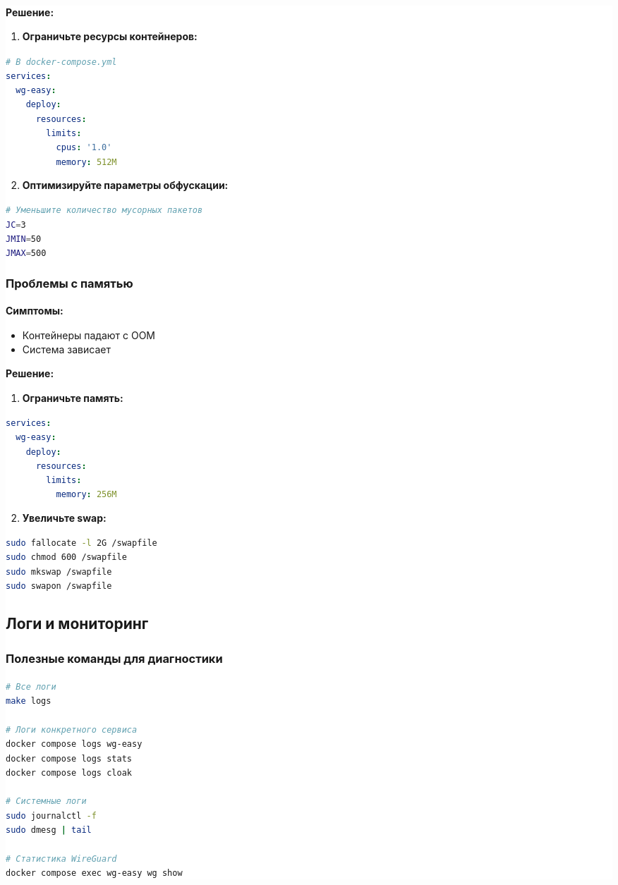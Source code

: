 **Решение:**

1. **Ограничьте ресурсы контейнеров:**
```yaml
# В docker-compose.yml
services:
  wg-easy:
    deploy:
      resources:
        limits:
          cpus: '1.0'
          memory: 512M
```

2. **Оптимизируйте параметры обфускации:**
```bash
# Уменьшите количество мусорных пакетов
JC=3
JMIN=50
JMAX=500
```

### Проблемы с памятью

**Симптомы:**
- Контейнеры падают с OOM
- Система зависает

**Решение:**

1. **Ограничьте память:**
```yaml
services:
  wg-easy:
    deploy:
      resources:
        limits:
          memory: 256M
```

2. **Увеличьте swap:**
```bash
sudo fallocate -l 2G /swapfile
sudo chmod 600 /swapfile
sudo mkswap /swapfile
sudo swapon /swapfile
```

## Логи и мониторинг

### Полезные команды для диагностики

```bash
# Все логи
make logs

# Логи конкретного сервиса
docker compose logs wg-easy
docker compose logs stats
docker compose logs cloak

# Системные логи
sudo journalctl -f
sudo dmesg | tail

# Статистика WireGuard
docker compose exec wg-easy wg show
```